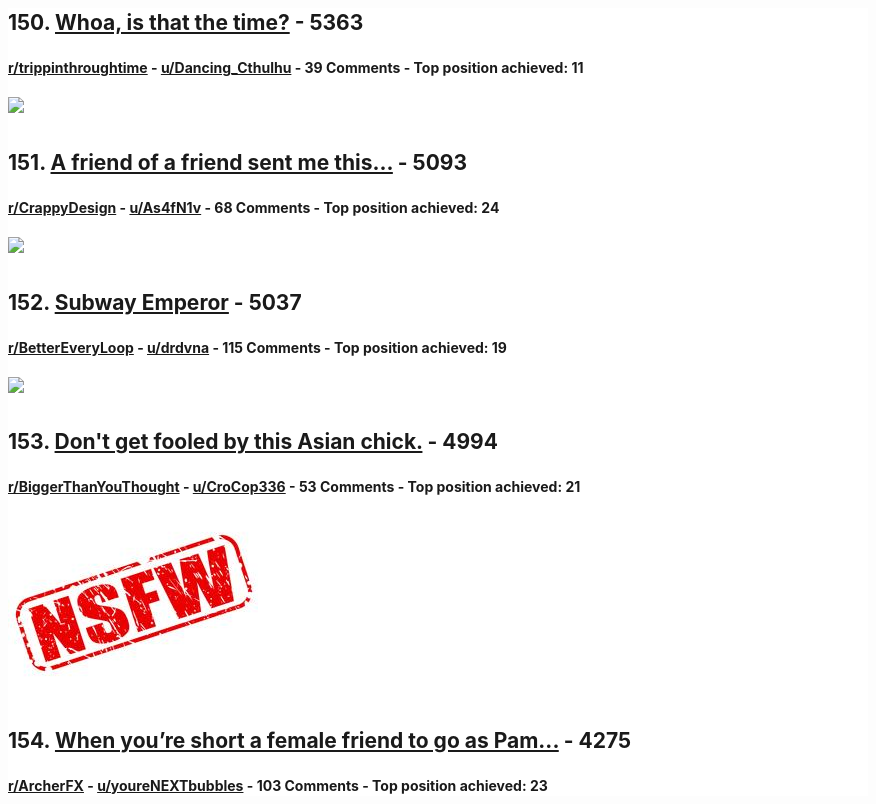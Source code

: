 ## 150. [Whoa, is that the time?](http://reddit.com/r/trippinthroughtime/comments/7auijf/whoa_is_that_the_time/) - 5363
#### [r/trippinthroughtime](http://reddit.com/r/trippinthroughtime) - [u/Dancing_Cthulhu](http://reddit.com/u/Dancing_Cthulhu) - 39 Comments - Top position achieved: 11

<a href="https://i.imgur.com/9EViHJ2.jpg"><img src="https://b.thumbs.redditmedia.com/BQJXHe2U5R5iONi5pXq-6REdwet1ghOboP-r_ujGTGA.jpg"></img></a>

## 151. [A friend of a friend sent me this...](http://reddit.com/r/CrappyDesign/comments/7apxh0/a_friend_of_a_friend_sent_me_this/) - 5093
#### [r/CrappyDesign](http://reddit.com/r/CrappyDesign) - [u/As4fN1v](http://reddit.com/u/As4fN1v) - 68 Comments - Top position achieved: 24

<a href="https://i.redd.it/lufj81xwrxvz.jpg"><img src="https://b.thumbs.redditmedia.com/g5d5WwnwSj1JjD6m2KV8KEkpVXBZqVLVjVgx1PG4coA.jpg"></img></a>

## 152. [Subway Emperor](http://reddit.com/r/BetterEveryLoop/comments/7atwdm/subway_emperor/) - 5037
#### [r/BetterEveryLoop](http://reddit.com/r/BetterEveryLoop) - [u/drdvna](http://reddit.com/u/drdvna) - 115 Comments - Top position achieved: 19

<a href="https://imgur.com/Q2mZOpK.gifv"><img src="https://a.thumbs.redditmedia.com/50tdECUB4E_C2vs4VxGTxRGDAEg5HczrfDv2LHx1Kf4.jpg"></img></a>

## 153. [Don't get fooled by this Asian chick.](http://reddit.com/r/BiggerThanYouThought/comments/7and1n/dont_get_fooled_by_this_asian_chick/) - 4994
#### [r/BiggerThanYouThought](http://reddit.com/r/BiggerThanYouThought) - [u/CroCop336](http://reddit.com/u/CroCop336) - 53 Comments - Top position achieved: 21

<a href="https://i.imgur.com/hLdXghX.gifv"><img src="https://github.com/mgerb/top-of-reddit/raw/master/nsfw.jpg"></img></a>

## 154. [When you’re short a female friend to go as Pam...](http://reddit.com/r/ArcherFX/comments/7at5hh/when_youre_short_a_female_friend_to_go_as_pam/) - 4275
#### [r/ArcherFX](http://reddit.com/r/ArcherFX) - [u/youreNEXTbubbles](http://reddit.com/u/youreNEXTbubbles) - 103 Comments - Top position achieved: 23

